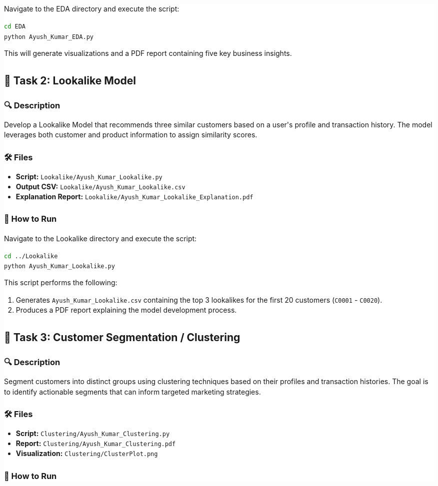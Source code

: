 Navigate to the EDA directory and execute the script:

```bash
cd EDA
python Ayush_Kumar_EDA.py
```

This will generate visualizations and a PDF report containing five key business insights.

## 🎯 Task 2: Lookalike Model

### 🔍 Description

Develop a Lookalike Model that recommends three similar customers based on a user's profile and transaction history. The model leverages both customer and product information to assign similarity scores.

### 🛠️ Files

- **Script:** `Lookalike/Ayush_Kumar_Lookalike.py`
- **Output CSV:** `Lookalike/Ayush_Kumar_Lookalike.csv`
- **Explanation Report:** `Lookalike/Ayush_Kumar_Lookalike_Explanation.pdf`

### 📄 How to Run

Navigate to the Lookalike directory and execute the script:

```bash
cd ../Lookalike
python Ayush_Kumar_Lookalike.py
```

This script performs the following:

1. Generates `Ayush_Kumar_Lookalike.csv` containing the top 3 lookalikes for the first 20 customers (`C0001` - `C0020`).
2. Produces a PDF report explaining the model development process.

## 🧩 Task 3: Customer Segmentation / Clustering

### 🔍 Description

Segment customers into distinct groups using clustering techniques based on their profiles and transaction histories. The goal is to identify actionable segments that can inform targeted marketing strategies.

### 🛠️ Files

- **Script:** `Clustering/Ayush_Kumar_Clustering.py`
- **Report:** `Clustering/Ayush_Kumar_Clustering.pdf`
- **Visualization:** `Clustering/ClusterPlot.png`

### 📄 How to Run
